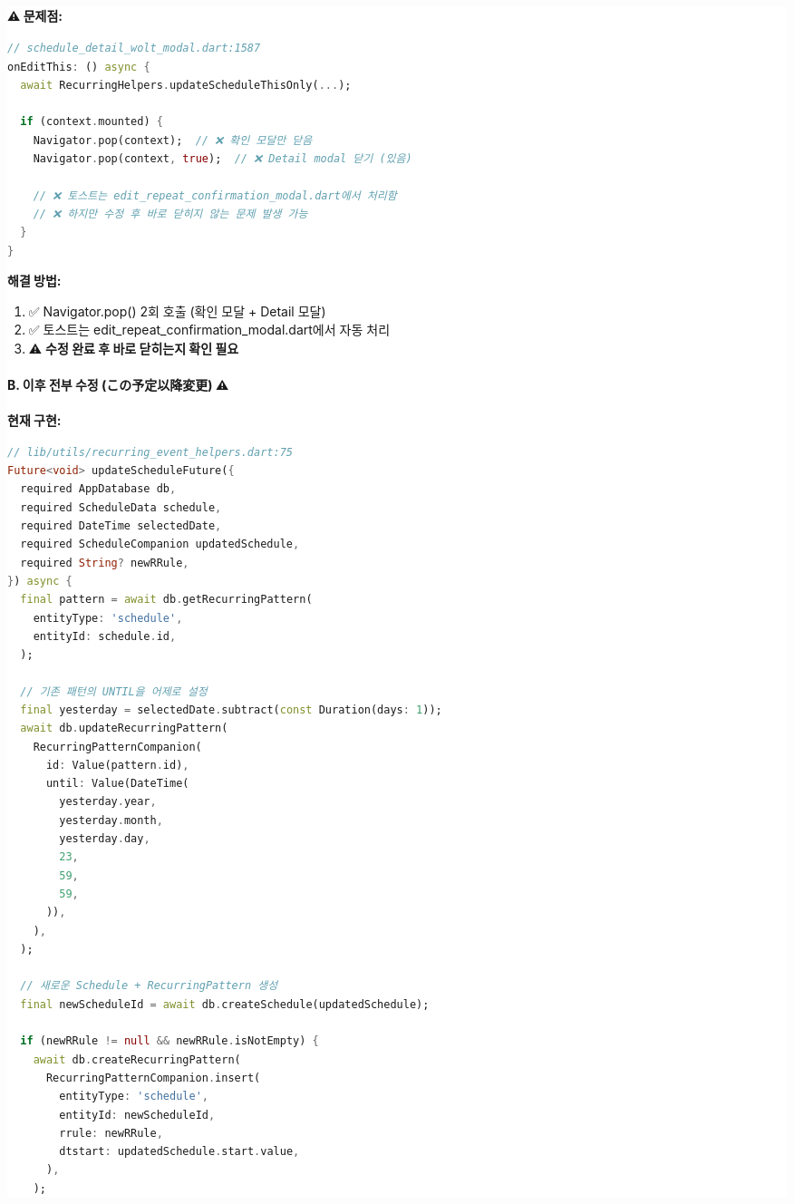 **⚠️ 문제점:**
```dart
// schedule_detail_wolt_modal.dart:1587
onEditThis: () async {
  await RecurringHelpers.updateScheduleThisOnly(...);
  
  if (context.mounted) {
    Navigator.pop(context);  // ❌ 확인 모달만 닫음
    Navigator.pop(context, true);  // ❌ Detail modal 닫기 (있음)
    
    // ❌ 토스트는 edit_repeat_confirmation_modal.dart에서 처리함
    // ❌ 하지만 수정 후 바로 닫히지 않는 문제 발생 가능
  }
}
```

**해결 방법:**
1. ✅ Navigator.pop() 2회 호출 (확인 모달 + Detail 모달)
2. ✅ 토스트는 edit_repeat_confirmation_modal.dart에서 자동 처리
3. ⚠️ **수정 완료 후 바로 닫히는지 확인 필요**

#### B. 이후 전부 수정 (この予定以降変更) ⚠️
**현재 구현:**
```dart
// lib/utils/recurring_event_helpers.dart:75
Future<void> updateScheduleFuture({
  required AppDatabase db,
  required ScheduleData schedule,
  required DateTime selectedDate,
  required ScheduleCompanion updatedSchedule,
  required String? newRRule,
}) async {
  final pattern = await db.getRecurringPattern(
    entityType: 'schedule',
    entityId: schedule.id,
  );

  // 기존 패턴의 UNTIL을 어제로 설정
  final yesterday = selectedDate.subtract(const Duration(days: 1));
  await db.updateRecurringPattern(
    RecurringPatternCompanion(
      id: Value(pattern.id),
      until: Value(DateTime(
        yesterday.year,
        yesterday.month,
        yesterday.day,
        23,
        59,
        59,
      )),
    ),
  );

  // 새로운 Schedule + RecurringPattern 생성
  final newScheduleId = await db.createSchedule(updatedSchedule);
  
  if (newRRule != null && newRRule.isNotEmpty) {
    await db.createRecurringPattern(
      RecurringPatternCompanion.insert(
        entityType: 'schedule',
        entityId: newScheduleId,
        rrule: newRRule,
        dtstart: updatedSchedule.start.value,
      ),
    );
```